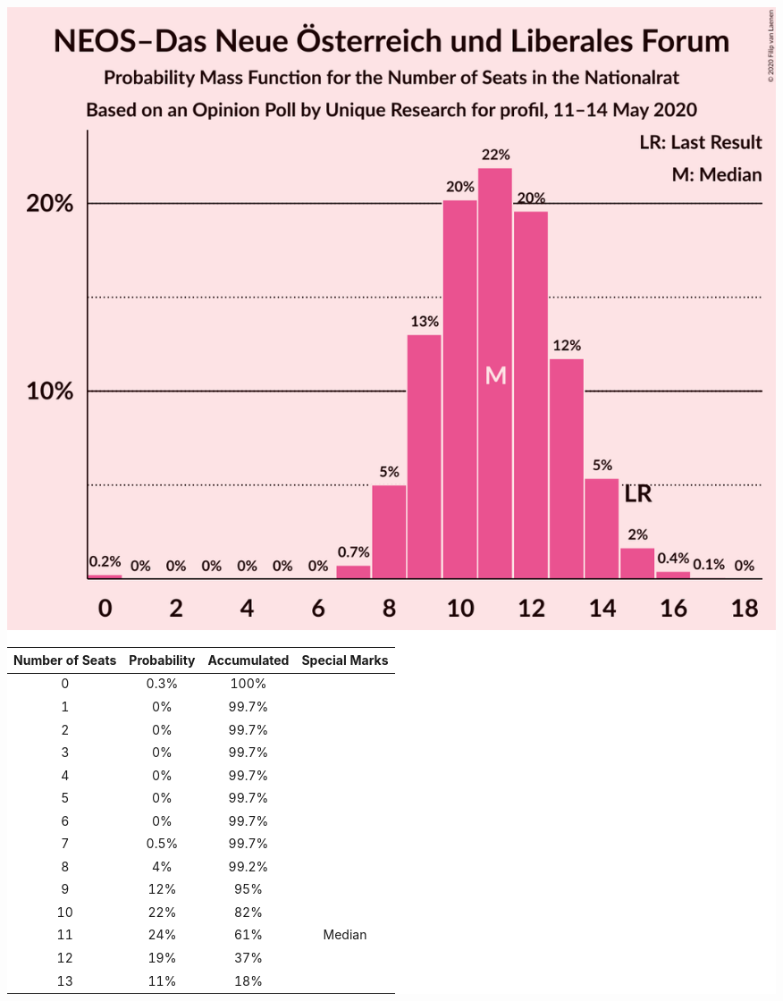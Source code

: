 ![Graph with seats probability mass function not yet produced](2020-05-14-UniqueResearch-seats-pmf-neos–dasneueösterreichundliberalesforum.png "Seats Probability Mass Function")

| Number of Seats | Probability | Accumulated | Special Marks |
|:---------------:|:-----------:|:-----------:|:-------------:|
| 0 | 0.3% | 100% |  |
| 1 | 0% | 99.7% |  |
| 2 | 0% | 99.7% |  |
| 3 | 0% | 99.7% |  |
| 4 | 0% | 99.7% |  |
| 5 | 0% | 99.7% |  |
| 6 | 0% | 99.7% |  |
| 7 | 0.5% | 99.7% |  |
| 8 | 4% | 99.2% |  |
| 9 | 12% | 95% |  |
| 10 | 22% | 82% |  |
| 11 | 24% | 61% | Median |
| 12 | 19% | 37% |  |
| 13 | 11% | 18% |  |